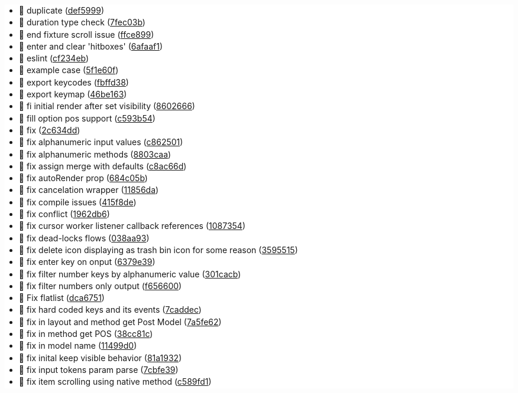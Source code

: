 * 🐛 duplicate ([def5999](https://github.com/stone-payments/pos-mamba-sdk/commit/def599987db4eb9b421540ba5ccd2fe9ed3cf8b1))
* 🐛 duration type check ([7fec03b](https://github.com/stone-payments/pos-mamba-sdk/commit/7fec03be2b34d28297895b25fa8ee59a83264f01))
* 🐛 end fixture scroll issue ([ffce899](https://github.com/stone-payments/pos-mamba-sdk/commit/ffce899312a51e644b1c91d4731bd30b5c9bdeab))
* 🐛 enter and clear 'hitboxes' ([6afaaf1](https://github.com/stone-payments/pos-mamba-sdk/commit/6afaaf1c5332aa556224b4655720e801c56130b3))
* 🐛 eslint ([cf234eb](https://github.com/stone-payments/pos-mamba-sdk/commit/cf234eb0c8695c3cdf0547ca2978007c24f24e74))
* 🐛 example case ([5f1e60f](https://github.com/stone-payments/pos-mamba-sdk/commit/5f1e60ff791b265233a675db7b457421788c6767))
* 🐛 export keycodes ([fbffd38](https://github.com/stone-payments/pos-mamba-sdk/commit/fbffd380fecd15b194f88359873294228af0dfe7))
* 🐛 export keymap ([46be163](https://github.com/stone-payments/pos-mamba-sdk/commit/46be163f61792118f7bc2509165d3b95fd33feb7))
* 🐛 fi initial render after set visibility ([8602666](https://github.com/stone-payments/pos-mamba-sdk/commit/8602666fa167960f808d4f85f01a31fa5c8aa3e9))
* 🐛 fill option pos support ([c593b54](https://github.com/stone-payments/pos-mamba-sdk/commit/c593b54ef6cb47171ceb98df109fb27c2595fb7d))
* 🐛 fix ([2c634dd](https://github.com/stone-payments/pos-mamba-sdk/commit/2c634dd3ffa7c6ad9a08f0ed6c917286b136d79b))
* 🐛 fix alphanumeric input values ([c862501](https://github.com/stone-payments/pos-mamba-sdk/commit/c862501150d57d168d99a97b332a52a1df8c91fd))
* 🐛 fix alphanumeric methods ([8803caa](https://github.com/stone-payments/pos-mamba-sdk/commit/8803caa134b3dff927ef9fbaa9ddc7747e93a2e2))
* 🐛 fix assign merge with defaults ([c8ac66d](https://github.com/stone-payments/pos-mamba-sdk/commit/c8ac66d1847eb04fe53e004606426ce02b065e0b))
* 🐛 fix autoRender prop ([684c05b](https://github.com/stone-payments/pos-mamba-sdk/commit/684c05b4ca709f9cd0e4f9633e2560393fdbe413))
* 🐛 fix cancelation wrapper ([11856da](https://github.com/stone-payments/pos-mamba-sdk/commit/11856da2d2493038cbfa2e51172a6dce86ffe91e))
* 🐛 fix compile issues ([415f8de](https://github.com/stone-payments/pos-mamba-sdk/commit/415f8dea92cfe0a7becf657a95b0aa6506d1c91b))
* 🐛 fix conflict ([1962db6](https://github.com/stone-payments/pos-mamba-sdk/commit/1962db6889870b57d95e754c4cfafe04184b167d))
* 🐛 fix cursor worker listener callback references ([1087354](https://github.com/stone-payments/pos-mamba-sdk/commit/1087354589deb30b427f53545a91f84b356f6e22))
* 🐛 fix dead-locks flows ([038aa93](https://github.com/stone-payments/pos-mamba-sdk/commit/038aa937bf76a365b72bd4956973aa53c8450980))
* 🐛 fix delete icon displaying as trash bin icon for some reason ([3595515](https://github.com/stone-payments/pos-mamba-sdk/commit/35955157d0a43288f6e905116becd3607821f598))
* 🐛 fix enter key on onput ([6379e39](https://github.com/stone-payments/pos-mamba-sdk/commit/6379e3961783012c1bf91f760276b59d3865d7ef))
* 🐛 fix filter number keys by alphanumeric value ([301cacb](https://github.com/stone-payments/pos-mamba-sdk/commit/301cacb3860b03e8b5d65a126047c8322b4bdcf0))
* 🐛 fix filter numbers only output ([f656600](https://github.com/stone-payments/pos-mamba-sdk/commit/f656600adb039dd12a542c1f727a210572f2d514))
* 🐛 Fix flatlist ([dca6751](https://github.com/stone-payments/pos-mamba-sdk/commit/dca67510f6a4309dc156eda89e1d2d9ad5b9948f))
* 🐛 fix hard coded keys and its events ([7caddec](https://github.com/stone-payments/pos-mamba-sdk/commit/7caddec0f31d60c3fe2adb16970703b4c1ff7765))
* 🐛 fix in layout and method get Post Model ([7a5fe62](https://github.com/stone-payments/pos-mamba-sdk/commit/7a5fe625a4ec0d27254ede9c14d9afec07ae35f1))
* 🐛 fix in method get POS ([38cc81c](https://github.com/stone-payments/pos-mamba-sdk/commit/38cc81c3017ab509d10eb0e30b751a3d4ed4a587))
* 🐛 fix in model name ([11499d0](https://github.com/stone-payments/pos-mamba-sdk/commit/11499d04a55e9d41a223f7876c43016796c26b0e))
* 🐛 fix inital keep visible behavior ([81a1932](https://github.com/stone-payments/pos-mamba-sdk/commit/81a193234c12fbccb7a90ac43438e32eb6879f82))
* 🐛 fix input tokens param parse ([7cbfe39](https://github.com/stone-payments/pos-mamba-sdk/commit/7cbfe39163fde8bb48ea8cb42b510c25cf54c9d3))
* 🐛 fix item scrolling using native method ([c589fd1](https://github.com/stone-payments/pos-mamba-sdk/commit/c589fd13fcd41b9258a413ee8fee9f25fa5a51f7))